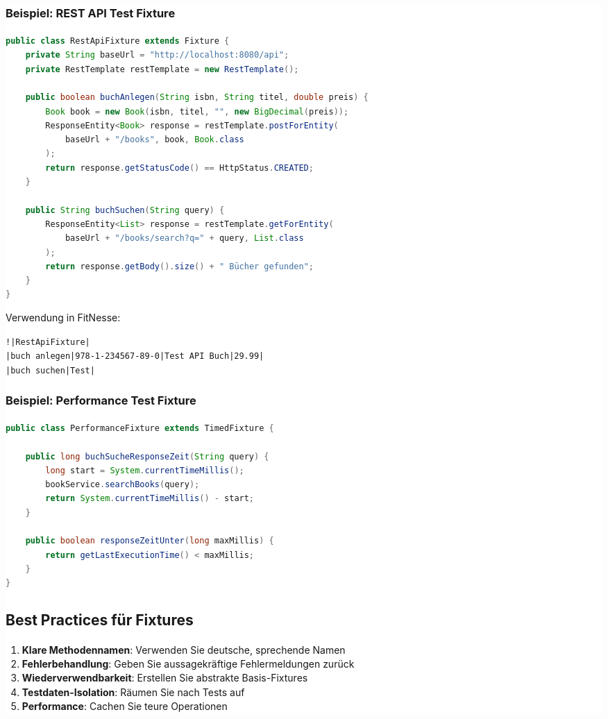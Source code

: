 ### Beispiel: REST API Test Fixture

```java
public class RestApiFixture extends Fixture {
    private String baseUrl = "http://localhost:8080/api";
    private RestTemplate restTemplate = new RestTemplate();
    
    public boolean buchAnlegen(String isbn, String titel, double preis) {
        Book book = new Book(isbn, titel, "", new BigDecimal(preis));
        ResponseEntity<Book> response = restTemplate.postForEntity(
            baseUrl + "/books", book, Book.class
        );
        return response.getStatusCode() == HttpStatus.CREATED;
    }
    
    public String buchSuchen(String query) {
        ResponseEntity<List> response = restTemplate.getForEntity(
            baseUrl + "/books/search?q=" + query, List.class
        );
        return response.getBody().size() + " Bücher gefunden";
    }
}
```

Verwendung in FitNesse:

```
!|RestApiFixture|
|buch anlegen|978-1-234567-89-0|Test API Buch|29.99|
|buch suchen|Test|
```

### Beispiel: Performance Test Fixture

```java
public class PerformanceFixture extends TimedFixture {
    
    public long buchSucheResponseZeit(String query) {
        long start = System.currentTimeMillis();
        bookService.searchBooks(query);
        return System.currentTimeMillis() - start;
    }
    
    public boolean responseZeitUnter(long maxMillis) {
        return getLastExecutionTime() < maxMillis;
    }
}
```

## Best Practices für Fixtures

1. **Klare Methodennamen**: Verwenden Sie deutsche, sprechende Namen
2. **Fehlerbehandlung**: Geben Sie aussagekräftige Fehlermeldungen zurück
3. **Wiederverwendbarkeit**: Erstellen Sie abstrakte Basis-Fixtures
4. **Testdaten-Isolation**: Räumen Sie nach Tests auf
5. **Performance**: Cachen Sie teure Operationen
